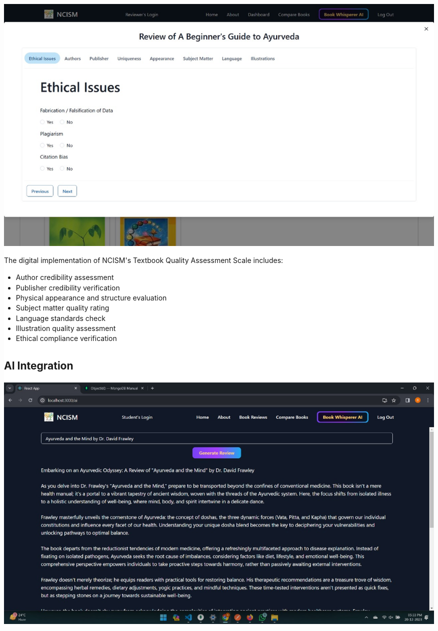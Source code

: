![Review Form](./images/review-form-1.jpeg)

The digital implementation of NCISM's Textbook Quality Assessment Scale includes:

- Author credibility assessment
- Publisher credibility verification
- Physical appearance and structure evaluation
- Subject matter quality rating
- Language standards check
- Illustration quality assessment
- Ethical compliance verification

## AI Integration

![Task Whisperer AI](./images/TaskWhispererAI.jpeg)